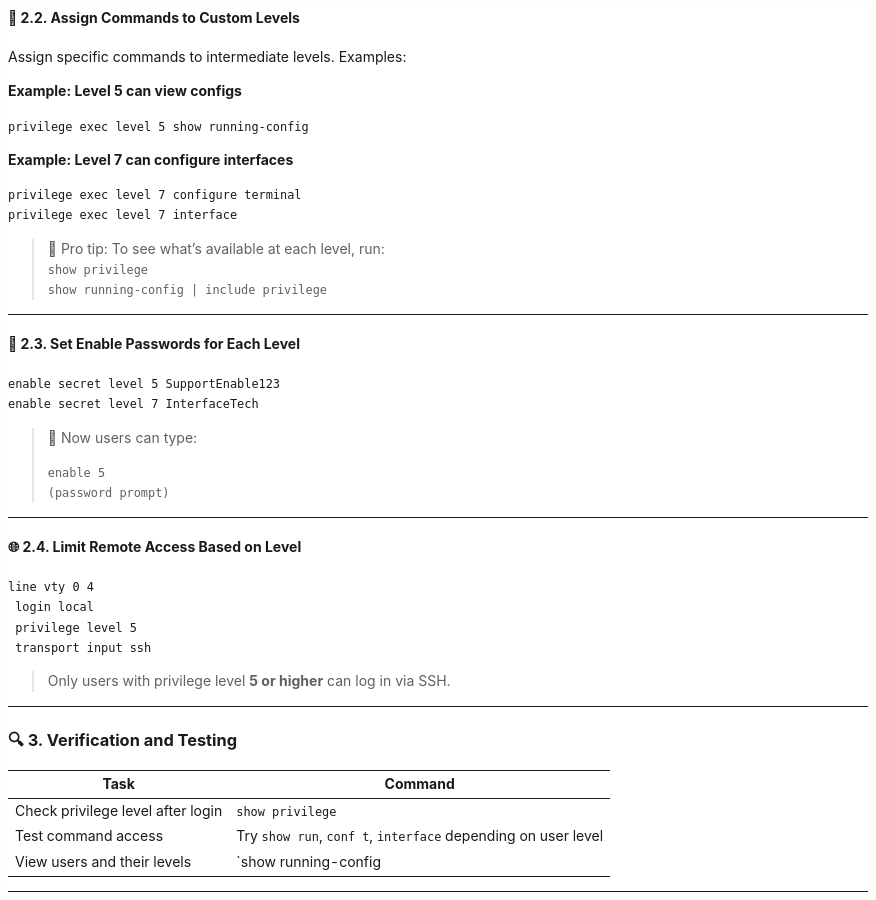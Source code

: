 #### 🔧 2.2. Assign Commands to Custom Levels

Assign specific commands to intermediate levels. Examples:

**Example: Level 5 can view configs**
```cisco
privilege exec level 5 show running-config
```

**Example: Level 7 can configure interfaces**
```cisco
privilege exec level 7 configure terminal
privilege exec level 7 interface
```

> 🧠 Pro tip: To see what’s available at each level, run:  
> `show privilege`  
> `show running-config | include privilege`

---

#### 🔐 2.3. Set Enable Passwords for Each Level

```cisco
enable secret level 5 SupportEnable123
enable secret level 7 InterfaceTech
```

> 🔐 Now users can type:
> ```
> enable 5
> (password prompt)
> ```

---

#### 🌐 2.4. Limit Remote Access Based on Level

```cisco
line vty 0 4
 login local
 privilege level 5
 transport input ssh
```

> Only users with privilege level **5 or higher** can log in via SSH.

---

### 🔍 3. Verification and Testing

| Task | Command |
|------|---------|
| Check privilege level after login | `show privilege` |
| Test command access | Try `show run`, `conf t`, `interface` depending on user level |
| View users and their levels | `show running-config | include username` |

---